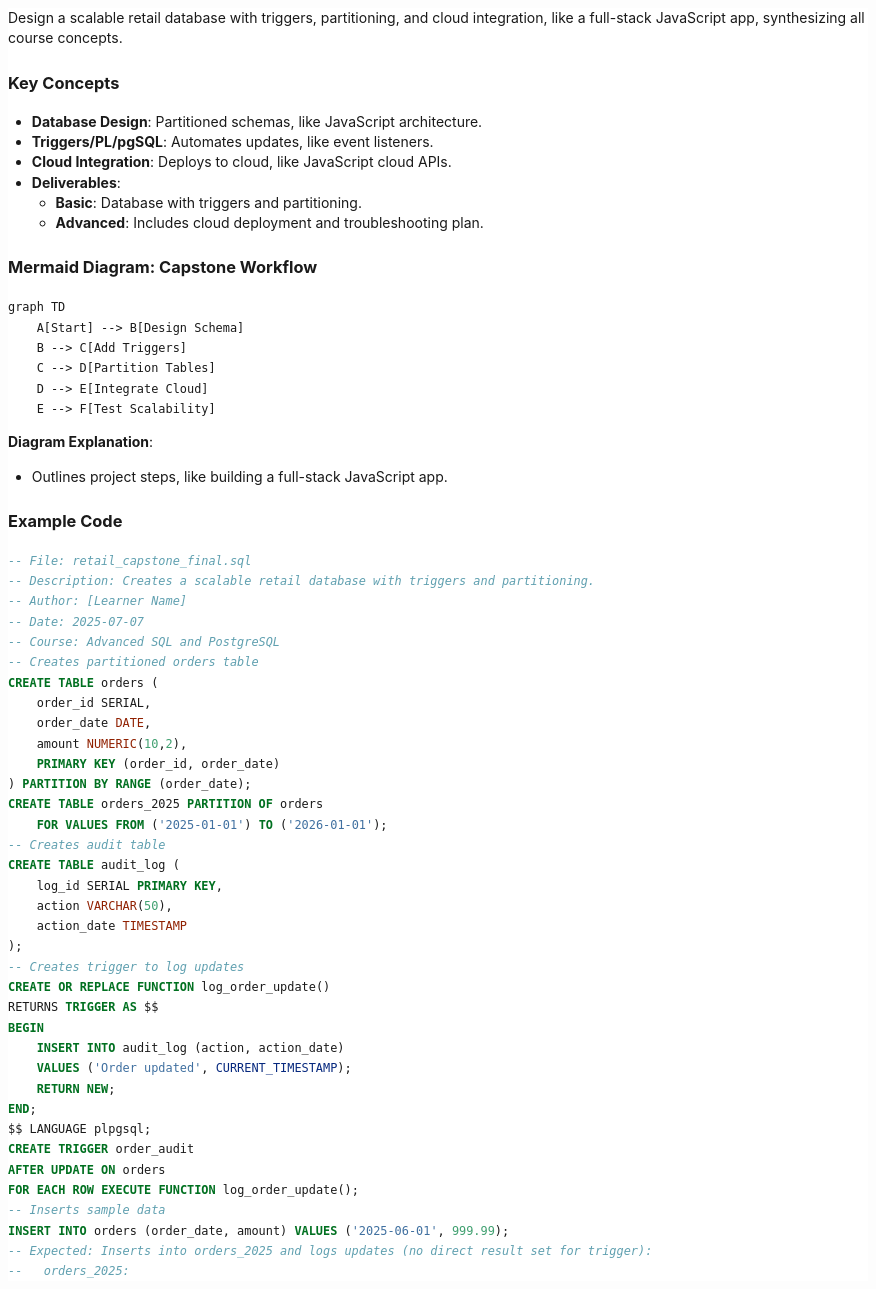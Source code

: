 Design a scalable retail database with triggers, partitioning, and cloud integration, like a full-stack JavaScript app, synthesizing all course concepts.

### Key Concepts

- **Database Design**: Partitioned schemas, like JavaScript architecture.
- **Triggers/PL/pgSQL**: Automates updates, like event listeners.
- **Cloud Integration**: Deploys to cloud, like JavaScript cloud APIs.
- **Deliverables**:
  - **Basic**: Database with triggers and partitioning.
  - **Advanced**: Includes cloud deployment and troubleshooting plan.

### Mermaid Diagram: Capstone Workflow

```mermaid
graph TD
    A[Start] --> B[Design Schema]
    B --> C[Add Triggers]
    C --> D[Partition Tables]
    D --> E[Integrate Cloud]
    E --> F[Test Scalability]
```

**Diagram Explanation**:

- Outlines project steps, like building a full-stack JavaScript app.

### Example Code

```sql
-- File: retail_capstone_final.sql
-- Description: Creates a scalable retail database with triggers and partitioning.
-- Author: [Learner Name]
-- Date: 2025-07-07
-- Course: Advanced SQL and PostgreSQL
-- Creates partitioned orders table
CREATE TABLE orders (
    order_id SERIAL,
    order_date DATE,
    amount NUMERIC(10,2),
    PRIMARY KEY (order_id, order_date)
) PARTITION BY RANGE (order_date);
CREATE TABLE orders_2025 PARTITION OF orders
    FOR VALUES FROM ('2025-01-01') TO ('2026-01-01');
-- Creates audit table
CREATE TABLE audit_log (
    log_id SERIAL PRIMARY KEY,
    action VARCHAR(50),
    action_date TIMESTAMP
);
-- Creates trigger to log updates
CREATE OR REPLACE FUNCTION log_order_update()
RETURNS TRIGGER AS $$
BEGIN
    INSERT INTO audit_log (action, action_date)
    VALUES ('Order updated', CURRENT_TIMESTAMP);
    RETURN NEW;
END;
$$ LANGUAGE plpgsql;
CREATE TRIGGER order_audit
AFTER UPDATE ON orders
FOR EACH ROW EXECUTE FUNCTION log_order_update();
-- Inserts sample data
INSERT INTO orders (order_date, amount) VALUES ('2025-06-01', 999.99);
-- Expected: Inserts into orders_2025 and logs updates (no direct result set for trigger):
--   orders_2025:
```
